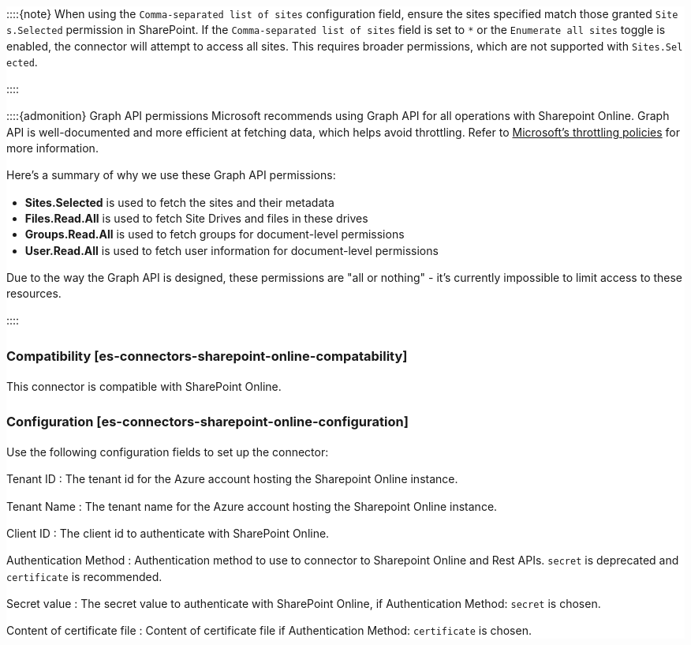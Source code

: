 
::::{note} 
When using the `Comma-separated list of sites` configuration field, ensure the sites specified match those granted `Sites.Selected` permission in SharePoint. If the `Comma-separated list of sites` field is set to `*` or the `Enumerate all sites` toggle is enabled, the connector will attempt to access all sites. This requires broader permissions, which are not supported with `Sites.Selected`.

::::


::::{admonition} Graph API permissions
Microsoft recommends using Graph API for all operations with Sharepoint Online. Graph API is well-documented and more efficient at fetching data, which helps avoid throttling. Refer to [Microsoft’s throttling policies](https://learn.microsoft.com/en-us/sharepoint/dev/general-development/how-to-avoid-getting-throttled-or-blocked-in-sharepoint-online) for more information.

Here’s a summary of why we use these Graph API permissions:

* **Sites.Selected** is used to fetch the sites and their metadata
* **Files.Read.All** is used to fetch Site Drives and files in these drives
* **Groups.Read.All** is used to fetch groups for document-level permissions
* **User.Read.All** is used to fetch user information for document-level permissions

Due to the way the Graph API is designed, these permissions are "all or nothing" - it’s currently impossible to limit access to these resources.

::::



### Compatibility [es-connectors-sharepoint-online-compatability] 

This connector is compatible with SharePoint Online.


### Configuration [es-connectors-sharepoint-online-configuration] 

Use the following configuration fields to set up the connector:

Tenant ID
:   The tenant id for the Azure account hosting the Sharepoint Online instance.

Tenant Name
:   The tenant name for the Azure account hosting the Sharepoint Online instance.

Client ID
:   The client id to authenticate with SharePoint Online.

Authentication Method
:   Authentication method to use to connector to Sharepoint Online and Rest APIs. `secret` is deprecated and `certificate` is recommended.

Secret value
:   The secret value to authenticate with SharePoint Online, if Authentication Method: `secret` is chosen.

Content of certificate file
:   Content of certificate file if Authentication Method: `certificate` is chosen.
